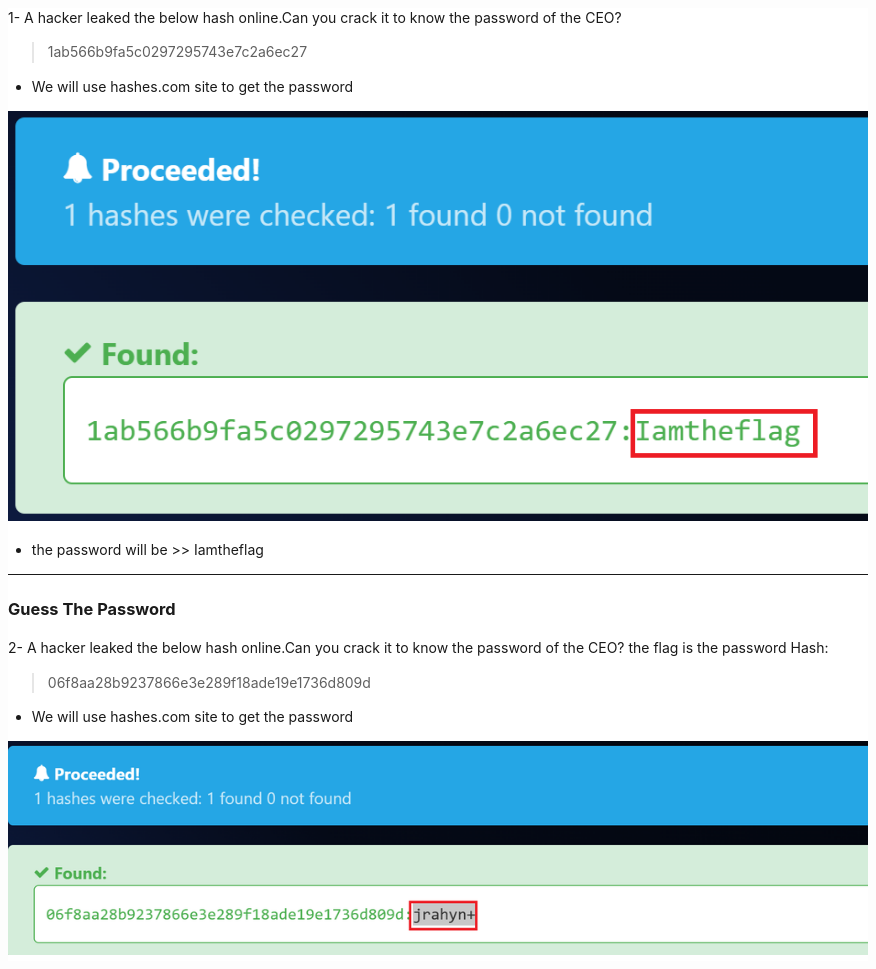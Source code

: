 1- A hacker leaked the below hash online.Can you crack it to know the password of the CEO?

> 1ab566b9fa5c0297295743e7c2a6ec27

- We will use hashes.com site to get the password

![Alt text](hash.com5.png)

- the password will be >> Iamtheflag
***

###  Guess The Password

2- A hacker leaked the below hash online.Can you crack it to know the password of the CEO? the flag is the password Hash:

 > 06f8aa28b9237866e3e289f18ade19e1736d809d
 
 - We will use hashes.com site to get the password

 ![Alt text](hashes.com6.png)
